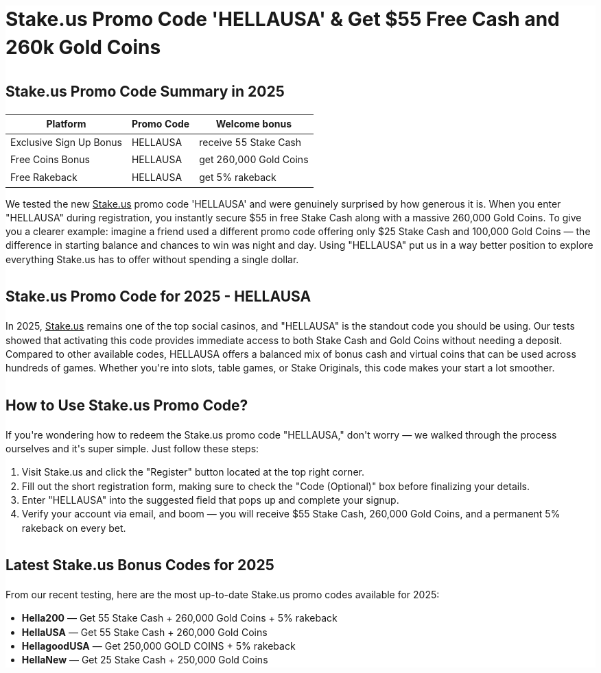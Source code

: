 # **Stake.us Promo Code 'HELLAUSA' & Get $55 Free Cash and 260k Gold Coins**

## Stake.us Promo Code Summary in 2025
| Platform  | Promo Code | Welcome bonus |
| ------------- | ------------- | ------------- |
| Exclusive Sign Up Bonus  | HELLAUSA | receive 55 Stake Cash |
| Free Coins Bonus | HELLAUSA | get  260,000 Gold Coins |
| Free Rakeback | HELLAUSA | get 5% rakeback |

We tested the new [Stake.us](https://stake.us/?c=8da027adcb&offer=HELLAUSA) promo code 'HELLAUSA' and were genuinely surprised by how generous it is. When you enter "HELLAUSA" during registration, you instantly secure $55 in free Stake Cash along with a massive 260,000 Gold Coins. To give you a clearer example: imagine a friend used a different promo code offering only $25 Stake Cash and 100,000 Gold Coins — the difference in starting balance and chances to win was night and day. Using "HELLAUSA" put us in a way better position to explore everything Stake.us has to offer without spending a single dollar.

## **Stake.us Promo Code for 2025 - HELLAUSA**

In 2025, [Stake.us](https://stake.us/?c=8da027adcb&offer=HELLAUSA) remains one of the top social casinos, and "HELLAUSA" is the standout code you should be using. Our tests showed that activating this code provides immediate access to both Stake Cash and Gold Coins without needing a deposit. Compared to other available codes, HELLAUSA offers a balanced mix of bonus cash and virtual coins that can be used across hundreds of games. Whether you're into slots, table games, or Stake Originals, this code makes your start a lot smoother.

## **How to Use Stake.us Promo Code?**

If you're wondering how to redeem the Stake.us promo code "HELLAUSA," don't worry — we walked through the process ourselves and it's super simple. Just follow these steps:

1.  Visit Stake.us and click the "Register" button located at the top right corner.
2.  Fill out the short registration form, making sure to check the "Code (Optional)" box before finalizing your details.
3.  Enter "HELLAUSA" into the suggested field that pops up and complete your signup.
4.  Verify your account via email, and boom — you will receive $55 Stake Cash, 260,000 Gold Coins, and a permanent 5% rakeback on every bet.

## **Latest Stake.us Bonus Codes for 2025**

From our recent testing, here are the most up-to-date Stake.us promo codes available for 2025:

*   **Hella200** — Get 55 Stake Cash + 260,000 Gold Coins + 5% rakeback
*   **HellaUSA** — Get 55 Stake Cash + 260,000 Gold Coins
*   **HellagoodUSA** — Get 250,000 GOLD COINS + 5% rakeback
*   **HellaNew** — Get 25 Stake Cash + 250,000 Gold Coins
